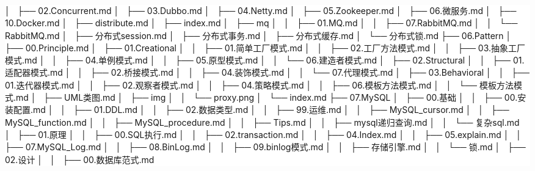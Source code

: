 │   ├── 02.Concurrent.md
│   ├── 03.Dubbo.md
│   ├── 04.Netty.md
│   ├── 05.Zookeeper.md
│   ├── 06.微服务.md
│   ├── 10.Docker.md
│   ├── distribute.md
│   ├── index.md
│   ├── mq
│   │   ├── 01.MQ.md
│   │   ├── 07.RabbitMQ.md
│   │   └── RabbitMQ.md
│   ├── 分布式session.md
│   ├── 分布式事务.md
│   ├── 分布式缓存.md
│   └── 分布式锁.md
├── 06.Pattern
│   ├── 00.Principle.md
│   ├── 01.Creational
│   │   ├── 01.简单工厂模式.md
│   │   ├── 02.工厂方法模式.md
│   │   ├── 03.抽象工厂模式.md
│   │   ├── 04.单例模式.md
│   │   ├── 05.原型模式.md
│   │   └── 06.建造者模式.md
│   ├── 02.Structural
│   │   ├── 01.适配器模式.md
│   │   ├── 02.桥接模式.md
│   │   ├── 04.装饰模式.md
│   │   └── 07.代理模式.md
│   ├── 03.Behavioral
│   │   ├── 01.迭代器模式.md
│   │   ├── 02.观察者模式.md
│   │   ├── 04.策略模式.md
│   │   ├── 06.模板方法模式.md
│   │   └── 模板方法模式.md
│   ├── UML类图.md
│   ├── img
│   │   └── proxy.png
│   └── index.md
├── 07.MySQL
│   ├── 00.基础
│   │   ├── 00.安装配置.md
│   │   ├── 01.DDL.md
│   │   ├── 02.数据类型.md
│   │   ├── 99.运维.md
│   │   ├── MySQL_cursor.md
│   │   ├── MySQL_function.md
│   │   ├── MySQL_procedure.md
│   │   ├── Tips.md
│   │   ├── mysql递归查询.md
│   │   └── 复杂sql.md
│   ├── 01.原理
│   │   ├── 00.SQL执行.md
│   │   ├── 02.transaction.md
│   │   ├── 04.Index.md
│   │   ├── 05.explain.md
│   │   ├── 07.MySQL_Log.md
│   │   ├── 08.BinLog.md
│   │   ├── 09.binlog模式.md
│   │   ├── 存储引擎.md
│   │   └── 锁.md
│   ├── 02.设计
│   │   ├── 00.数据库范式.md
